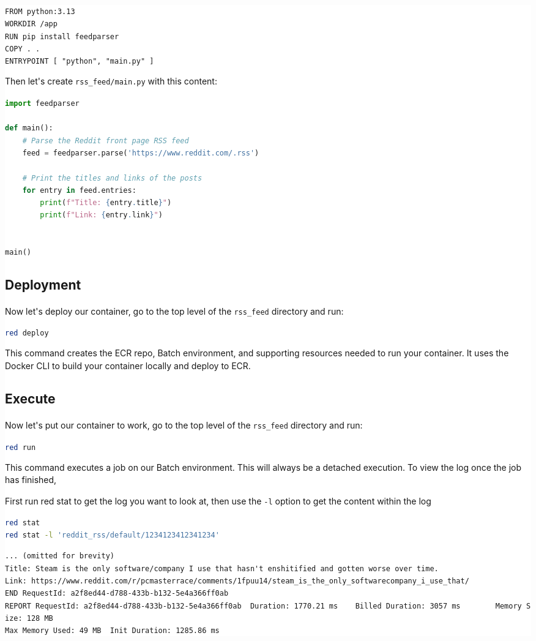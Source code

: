 ```
FROM python:3.13
WORKDIR /app
RUN pip install feedparser
COPY . .
ENTRYPOINT [ "python", "main.py" ]
```

Then let's create `rss_feed/main.py` with this content:

```python
import feedparser

def main():
    # Parse the Reddit front page RSS feed
    feed = feedparser.parse('https://www.reddit.com/.rss')

    # Print the titles and links of the posts
    for entry in feed.entries:
        print(f"Title: {entry.title}")
        print(f"Link: {entry.link}")


main()
```

## Deployment

Now let's deploy our container, go to the top level of the `rss_feed` directory and run:

```bash
red deploy
```

This command creates the ECR repo, Batch environment, and supporting resources needed to run your container. It uses the Docker CLI to build your container locally and deploy to ECR.

## Execute

Now let's put our container to work, go to the top level of the `rss_feed` directory and run:

```bash
red run
```

This command executes a job on our Batch environment. This will always be a detached execution. To view the log once the job has finished,

First run red stat to get the log you want to look at, then use the `-l` option to get the content within the log

```bash
red stat
red stat -l 'reddit_rss/default/1234123412341234'
```

```
... (omitted for brevity)
Title: Steam is the only software/company I use that hasn't enshitified and gotten worse over time.
Link: https://www.reddit.com/r/pcmasterrace/comments/1fpuu14/steam_is_the_only_softwarecompany_i_use_that/
END RequestId: a2f8ed44-d788-433b-b132-5e4a366ff0ab
REPORT RequestId: a2f8ed44-d788-433b-b132-5e4a366ff0ab  Duration: 1770.21 ms    Billed Duration: 3057 ms        Memory Size: 128 MB
Max Memory Used: 49 MB  Init Duration: 1285.86 ms
```

